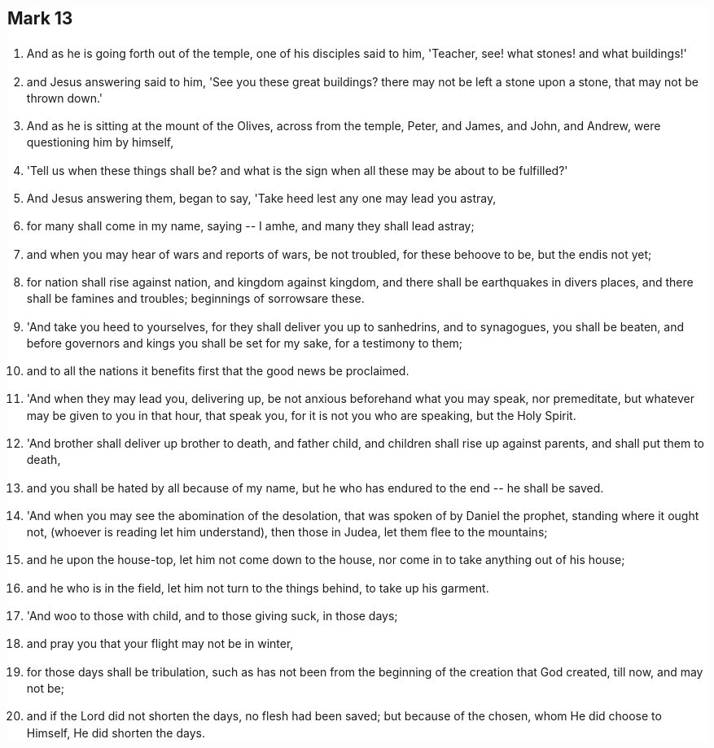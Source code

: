 ## Mark 13

1. And as he is going forth out of the temple, one of his disciples said to him, 'Teacher, see! what stones! and what buildings!'

2. and Jesus answering said to him, 'See you these great buildings? there may not be left a stone upon a stone, that may not be thrown down.'

3. And as he is sitting at the mount of the Olives, across from the temple, Peter, and James, and John, and Andrew, were questioning him by himself,

4. 'Tell us when these things shall be? and what is the sign when all these may be about to be fulfilled?'

5. And Jesus answering them, began to say, 'Take heed lest any one may lead you astray,

6. for many shall come in my name, saying -- I amhe, and many they shall lead astray;

7. and when you may hear of wars and reports of wars, be not troubled, for these behoove to be, but the endis not yet;

8. for nation shall rise against nation, and kingdom against kingdom, and there shall be earthquakes in divers places, and there shall be famines and troubles; beginnings of sorrowsare these.

9. 'And take you heed to yourselves, for they shall deliver you up to sanhedrins, and to synagogues, you shall be beaten, and before governors and kings you shall be set for my sake, for a testimony to them;

10. and to all the nations it benefits first that the good news be proclaimed.

11. 'And when they may lead you, delivering up, be not anxious beforehand what you may speak, nor premeditate, but whatever may be given to you in that hour, that speak you, for it is not you who are speaking, but the Holy Spirit.

12. 'And brother shall deliver up brother to death, and father child, and children shall rise up against parents, and shall put them to death,

13. and you shall be hated by all because of my name, but he who has endured to the end -- he shall be saved.

14. 'And when you may see the abomination of the desolation, that was spoken of by Daniel the prophet, standing where it ought not, (whoever is reading let him understand), then those in Judea, let them flee to the mountains;

15. and he upon the house-top, let him not come down to the house, nor come in to take anything out of his house;

16. and he who is in the field, let him not turn to the things behind, to take up his garment.

17. 'And woo to those with child, and to those giving suck, in those days;

18. and pray you that your flight may not be in winter,

19. for those days shall be tribulation, such as has not been from the beginning of the creation that God created, till now, and may not be;

20. and if the Lord did not shorten the days, no flesh had been saved; but because of the chosen, whom He did choose to Himself, He did shorten the days.
